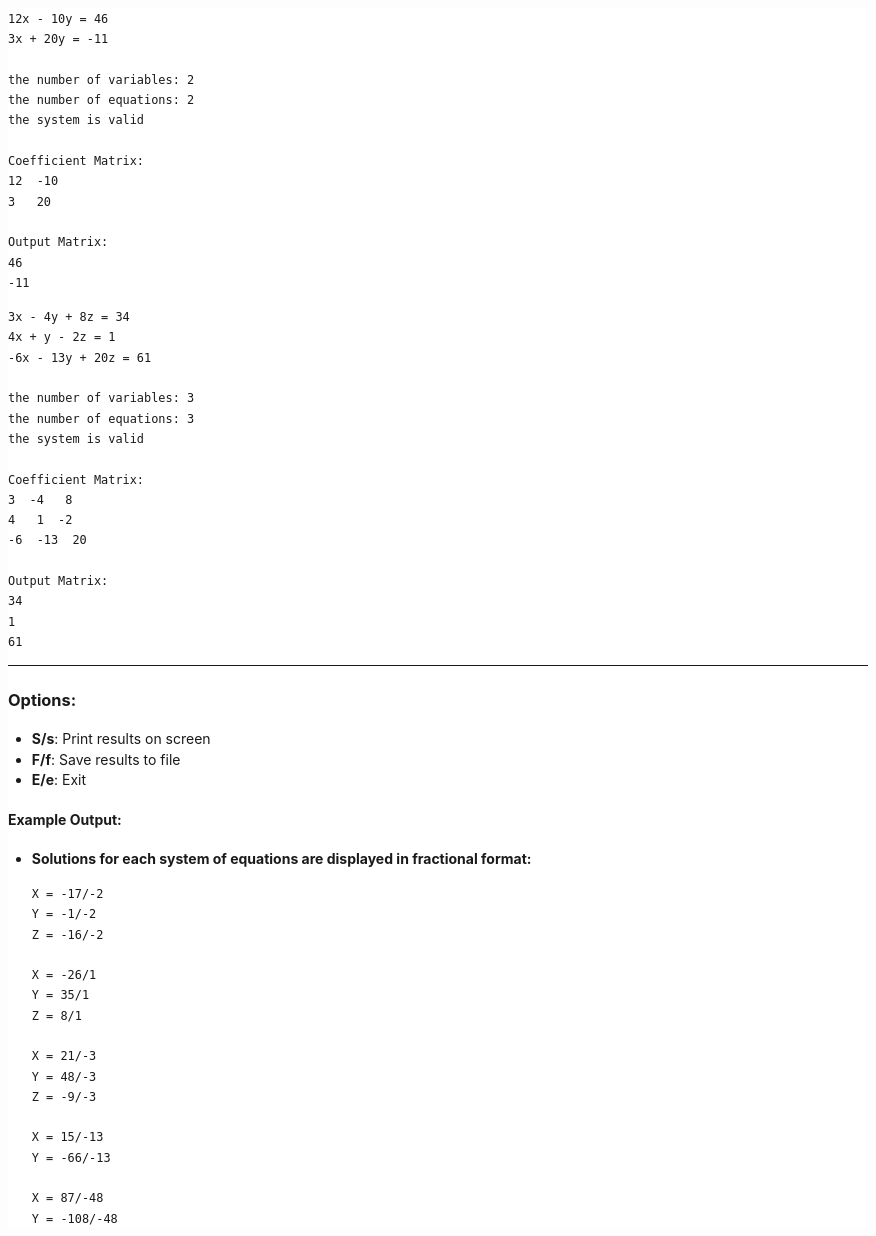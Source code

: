 ```
12x - 10y = 46
3x + 20y = -11

the number of variables: 2
the number of equations: 2
the system is valid

Coefficient Matrix:
12  -10  
3   20  

Output Matrix:
46  
-11  
```

```
3x - 4y + 8z = 34
4x + y - 2z = 1
-6x - 13y + 20z = 61

the number of variables: 3
the number of equations: 3
the system is valid

Coefficient Matrix:
3  -4   8  
4   1  -2  
-6  -13  20  

Output Matrix:
34  
1   
61  
```

---

### Options:
- **S/s**: Print results on screen
- **F/f**: Save results to file
- **E/e**: Exit

#### Example Output:
- **Solutions for each system of equations are displayed in fractional format:**
  ```
  X = -17/-2
  Y = -1/-2
  Z = -16/-2
  
  X = -26/1
  Y = 35/1
  Z = 8/1
  
  X = 21/-3
  Y = 48/-3
  Z = -9/-3
  
  X = 15/-13
  Y = -66/-13
  
  X = 87/-48
  Y = -108/-48
  
  ```